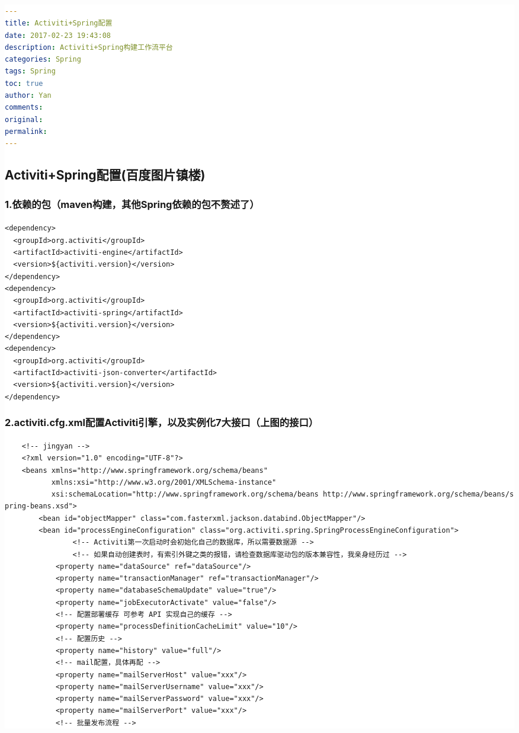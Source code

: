 ```yaml
---
title: Activiti+Spring配置
date: 2017-02-23 19:43:08
description: Activiti+Spring构建工作流平台
categories: Spring
tags: Spring
toc: true
author: Yan
comments: 
original: 
permalink: 
---
```


## Activiti+Spring配置(百度图片镇楼)

### 1.依赖的包（maven构建，其他Spring依赖的包不赘述了）


    <dependency>
      <groupId>org.activiti</groupId>
      <artifactId>activiti-engine</artifactId>
      <version>${activiti.version}</version>
    </dependency>
    <dependency>
      <groupId>org.activiti</groupId>
      <artifactId>activiti-spring</artifactId>
      <version>${activiti.version}</version>
    </dependency>
    <dependency>
      <groupId>org.activiti</groupId>
      <artifactId>activiti-json-converter</artifactId>
      <version>${activiti.version}</version>
    </dependency>
    
    
### 2.activiti.cfg.xml配置Activiti引擎，以及实例化7大接口（上图的接口）


		<!-- jingyan -->
		<?xml version="1.0" encoding="UTF-8"?>
		<beans xmlns="http://www.springframework.org/schema/beans"
		       xmlns:xsi="http://www.w3.org/2001/XMLSchema-instance"
		       xsi:schemaLocation="http://www.springframework.org/schema/beans http://www.springframework.org/schema/beans/spring-beans.xsd">
		    <bean id="objectMapper" class="com.fasterxml.jackson.databind.ObjectMapper"/>
		    <bean id="processEngineConfiguration" class="org.activiti.spring.SpringProcessEngineConfiguration">
		    		<!-- Activiti第一次启动时会初始化自己的数据库，所以需要数据源 -->
		    		<!-- 如果自动创建表时，有索引外键之类的报错，请检查数据库驱动包的版本兼容性，我亲身经历过 -->
		        <property name="dataSource" ref="dataSource"/>
		        <property name="transactionManager" ref="transactionManager"/>
		        <property name="databaseSchemaUpdate" value="true"/>
		        <property name="jobExecutorActivate" value="false"/>
		        <!-- 配置部署缓存 可参考 API 实现自己的缓存 -->
		        <property name="processDefinitionCacheLimit" value="10"/>
		        <!-- 配置历史 -->
		        <property name="history" value="full"/>
		        <!-- mail配置，具体再配 -->
		        <property name="mailServerHost" value="xxx"/>
		        <property name="mailServerUsername" value="xxx"/>
		        <property name="mailServerPassword" value="xxx"/>
		        <property name="mailServerPort" value="xxx"/>
		        <!-- 批量发布流程 -->